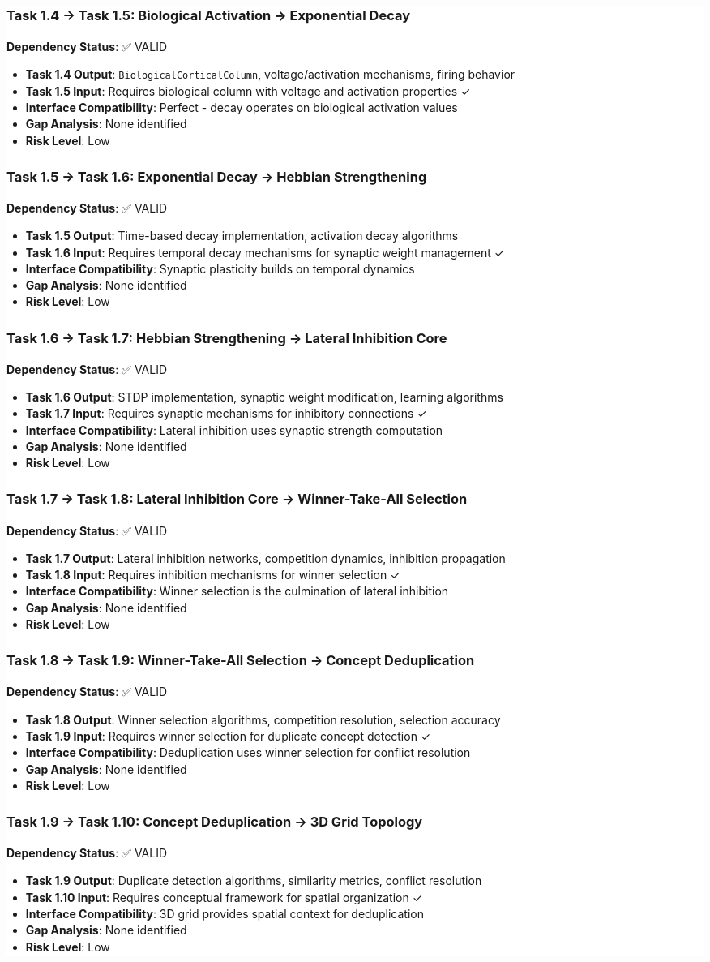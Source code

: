 ### Task 1.4 → Task 1.5: Biological Activation → Exponential Decay
**Dependency Status**: ✅ VALID
- **Task 1.4 Output**: `BiologicalCorticalColumn`, voltage/activation mechanisms, firing behavior
- **Task 1.5 Input**: Requires biological column with voltage and activation properties ✓
- **Interface Compatibility**: Perfect - decay operates on biological activation values
- **Gap Analysis**: None identified
- **Risk Level**: Low

### Task 1.5 → Task 1.6: Exponential Decay → Hebbian Strengthening
**Dependency Status**: ✅ VALID
- **Task 1.5 Output**: Time-based decay implementation, activation decay algorithms
- **Task 1.6 Input**: Requires temporal decay mechanisms for synaptic weight management ✓
- **Interface Compatibility**: Synaptic plasticity builds on temporal dynamics
- **Gap Analysis**: None identified
- **Risk Level**: Low

### Task 1.6 → Task 1.7: Hebbian Strengthening → Lateral Inhibition Core
**Dependency Status**: ✅ VALID
- **Task 1.6 Output**: STDP implementation, synaptic weight modification, learning algorithms
- **Task 1.7 Input**: Requires synaptic mechanisms for inhibitory connections ✓
- **Interface Compatibility**: Lateral inhibition uses synaptic strength computation
- **Gap Analysis**: None identified
- **Risk Level**: Low

### Task 1.7 → Task 1.8: Lateral Inhibition Core → Winner-Take-All Selection
**Dependency Status**: ✅ VALID
- **Task 1.7 Output**: Lateral inhibition networks, competition dynamics, inhibition propagation
- **Task 1.8 Input**: Requires inhibition mechanisms for winner selection ✓
- **Interface Compatibility**: Winner selection is the culmination of lateral inhibition
- **Gap Analysis**: None identified
- **Risk Level**: Low

### Task 1.8 → Task 1.9: Winner-Take-All Selection → Concept Deduplication
**Dependency Status**: ✅ VALID
- **Task 1.8 Output**: Winner selection algorithms, competition resolution, selection accuracy
- **Task 1.9 Input**: Requires winner selection for duplicate concept detection ✓
- **Interface Compatibility**: Deduplication uses winner selection for conflict resolution
- **Gap Analysis**: None identified
- **Risk Level**: Low

### Task 1.9 → Task 1.10: Concept Deduplication → 3D Grid Topology
**Dependency Status**: ✅ VALID
- **Task 1.9 Output**: Duplicate detection algorithms, similarity metrics, conflict resolution
- **Task 1.10 Input**: Requires conceptual framework for spatial organization ✓
- **Interface Compatibility**: 3D grid provides spatial context for deduplication
- **Gap Analysis**: None identified
- **Risk Level**: Low
